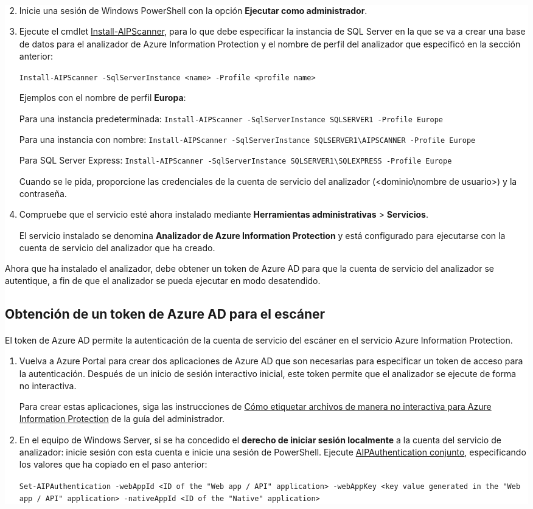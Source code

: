 2. Inicie una sesión de Windows PowerShell con la opción **Ejecutar como administrador**.

3. Ejecute el cmdlet [Install-AIPScanner](/powershell/module/azureinformationprotection/Install-AIPScanner), para lo que debe especificar la instancia de SQL Server en la que se va a crear una base de datos para el analizador de Azure Information Protection y el nombre de perfil del analizador que especificó en la sección anterior: 
    
    ```
    Install-AIPScanner -SqlServerInstance <name> -Profile <profile name>
    ```
    
    Ejemplos con el nombre de perfil **Europa**:
    
    Para una instancia predeterminada: `Install-AIPScanner -SqlServerInstance SQLSERVER1 -Profile Europe`
    
    Para una instancia con nombre: `Install-AIPScanner -SqlServerInstance SQLSERVER1\AIPSCANNER -Profile Europe`
    
    Para SQL Server Express: `Install-AIPScanner -SqlServerInstance SQLSERVER1\SQLEXPRESS -Profile Europe`
    
    Cuando se le pida, proporcione las credenciales de la cuenta de servicio del analizador (\<dominio\nombre de usuario>) y la contraseña.

4. Compruebe que el servicio esté ahora instalado mediante **Herramientas administrativas** > **Servicios**. 
    
    El servicio instalado se denomina **Analizador de Azure Information Protection** y está configurado para ejecutarse con la cuenta de servicio del analizador que ha creado.

Ahora que ha instalado el analizador, debe obtener un token de Azure AD para que la cuenta de servicio del analizador se autentique, a fin de que el analizador se pueda ejecutar en modo desatendido. 

## <a name="get-an-azure-ad-token-for-the-scanner"></a>Obtención de un token de Azure AD para el escáner

El token de Azure AD permite la autenticación de la cuenta de servicio del escáner en el servicio Azure Information Protection.

1. Vuelva a Azure Portal para crear dos aplicaciones de Azure AD que son necesarias para especificar un token de acceso para la autenticación. Después de un inicio de sesión interactivo inicial, este token permite que el analizador se ejecute de forma no interactiva.
    
    Para crear estas aplicaciones, siga las instrucciones de [Cómo etiquetar archivos de manera no interactiva para Azure Information Protection](./rms-client/client-admin-guide-powershell.md#how-to-label-files-non-interactively-for-azure-information-protection) de la guía del administrador.

2. En el equipo de Windows Server, si se ha concedido el **derecho de iniciar sesión localmente** a la cuenta del servicio de analizador: inicie sesión con esta cuenta e inicie una sesión de PowerShell. Ejecute [AIPAuthentication conjunto](/powershell/module/azureinformationprotection/set-aipauthentication), especificando los valores que ha copiado en el paso anterior:
    
    ```
    Set-AIPAuthentication -webAppId <ID of the "Web app / API" application> -webAppKey <key value generated in the "Web app / API" application> -nativeAppId <ID of the "Native" application>
    ```
    